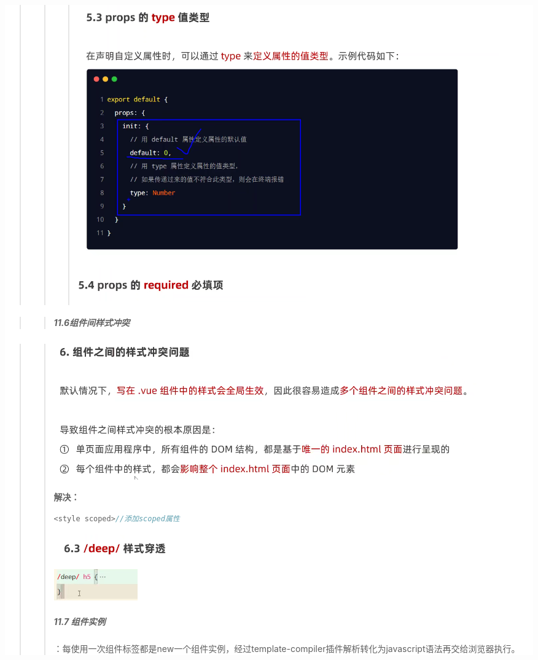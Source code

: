 > > > ![image-20211027172845655](..\images\image-20211027172845655.png)
> > >
> > > ![image-20211027173749101](..\images\image-20211027173749101.png)

> > ##### 11.6组件间样式冲突

> > ![image-20211027174313118](..\images\image-20211027174313118.png)
> >
> > **解决：**
> >
> > ```javascript
> > <style scoped>//添加scoped属性
> > ```
> >
> > ![image-20211027184649473](..\images\image-20211027184649473.png)
> >
> > ![image-20211027184730665](..\images\image-20211027184730665.png)
> >
> > ##### 11.7 组件实例
> >
> > ：每使用一次组件标签都是new一个组件实例，经过template-compiler插件解析转化为javascript语法再交给浏览器执行。
> >